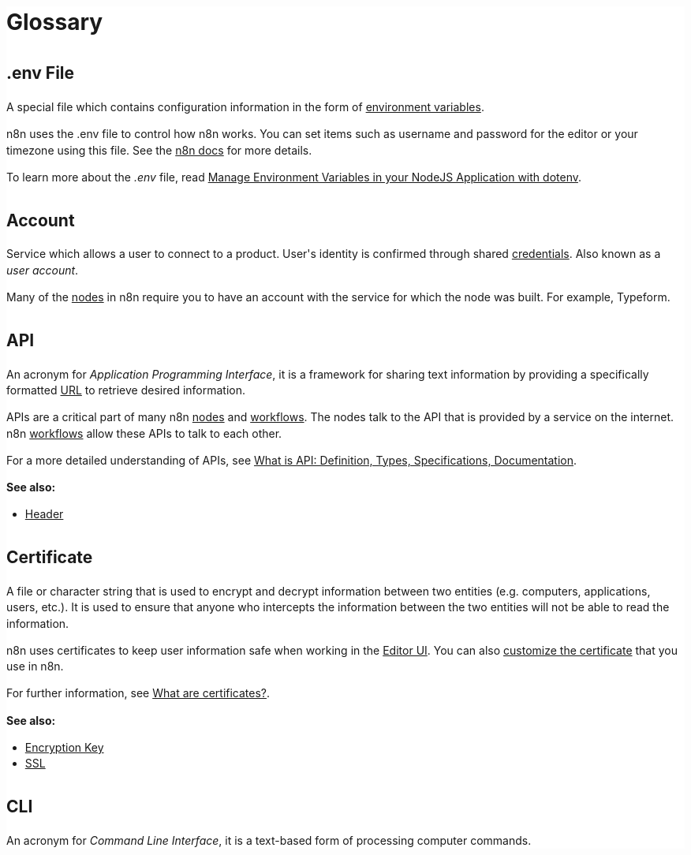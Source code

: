 # Glossary

## .env File
A special file which contains configuration information in the form of [environment variables](#environment-variables).

n8n uses the .env file to control how n8n works. You can set items such as username and password for the editor or your timezone using this file. See the [n8n docs](/hosting/configuration/#configuration-via-file) for more details.

To learn more about the *.env* file, read [Manage Environment Variables in your NodeJS Application with dotenv](https://itnext.io/manage-environment-variables-in-your-nodejs-application-with-dotenv-520914a9254b).

## Account
Service which allows a user to connect to a product. User's identity is confirmed through shared [credentials](#Credentials). Also known as a *user account*.

Many of the [nodes](#Node) in n8n require you to have an account with the service for which the node was built. For example, Typeform.

## API
An acronym for *Application Programming Interface*, it is a framework for sharing text information by providing a specifically formatted [URL](#URL) to retrieve desired information.

APIs are a critical part of many n8n [nodes](#Node) and [workflows](#Workflow). The nodes talk to the API that is provided by a service on the internet. n8n [workflows](#Workflow) allow these APIs to talk to each other.

For a more detailed understanding of APIs, see [What is API: Definition, Types, Specifications, Documentation](https://www.altexsoft.com/blog/engineering/what-is-api-definition-types-specifications-documentation/).

**See also:**
- [Header](#Header)

## Certificate
A file or character string that is used to encrypt and decrypt information between two entities (e.g. computers, applications, users, etc.). It is used to ensure that anyone who intercepts the information between the two entities will not be able to read the information.

n8n uses certificates to keep user information safe when working in the [Editor UI](#editor-ui). You can also [customize the certificate](/hosting/configuration/) that you use in n8n.

For further information, see [What are certificates?](https://www.youtube.com/watch?v=LRMBZhdFjDI).

**See also:**
- [Encryption Key](#Encryption-Key)
- [SSL](#SSL)

## CLI
An acronym for *Command Line Interface*, it is a text-based form of processing computer commands.
